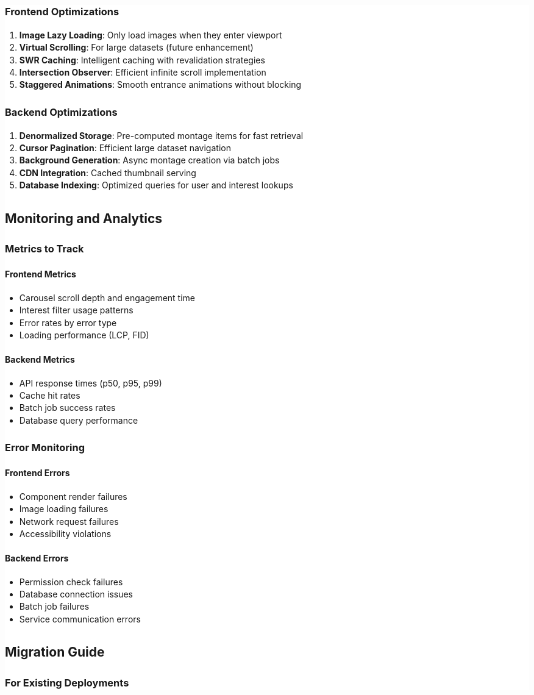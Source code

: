 ### Frontend Optimizations

1. **Image Lazy Loading**: Only load images when they enter viewport
2. **Virtual Scrolling**: For large datasets (future enhancement)
3. **SWR Caching**: Intelligent caching with revalidation strategies
4. **Intersection Observer**: Efficient infinite scroll implementation
5. **Staggered Animations**: Smooth entrance animations without blocking

### Backend Optimizations

1. **Denormalized Storage**: Pre-computed montage items for fast retrieval
2. **Cursor Pagination**: Efficient large dataset navigation
3. **Background Generation**: Async montage creation via batch jobs
4. **CDN Integration**: Cached thumbnail serving
5. **Database Indexing**: Optimized queries for user and interest lookups

## Monitoring and Analytics

### Metrics to Track

#### Frontend Metrics
- Carousel scroll depth and engagement time
- Interest filter usage patterns
- Error rates by error type
- Loading performance (LCP, FID)

#### Backend Metrics
- API response times (p50, p95, p99)
- Cache hit rates
- Batch job success rates
- Database query performance

### Error Monitoring

#### Frontend Errors
- Component render failures
- Image loading failures
- Network request failures
- Accessibility violations

#### Backend Errors
- Permission check failures
- Database connection issues
- Batch job failures
- Service communication errors

## Migration Guide

### For Existing Deployments
